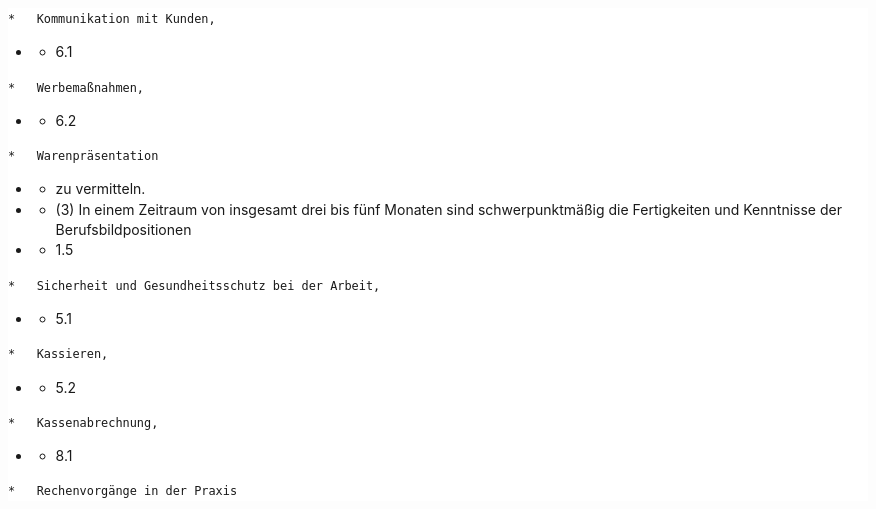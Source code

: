     *   Kommunikation mit Kunden,


*    *   6.1

    *   Werbemaßnahmen,


*    *   6.2

    *   Warenpräsentation


*    *   zu vermitteln.


*    *   (3) In einem Zeitraum von insgesamt drei bis fünf Monaten sind
        schwerpunktmäßig die Fertigkeiten und Kenntnisse der
        Berufsbildpositionen


*    *   1.5

    *   Sicherheit und Gesundheitsschutz bei der Arbeit,


*    *   5.1

    *   Kassieren,


*    *   5.2

    *   Kassenabrechnung,


*    *   8.1

    *   Rechenvorgänge in der Praxis
